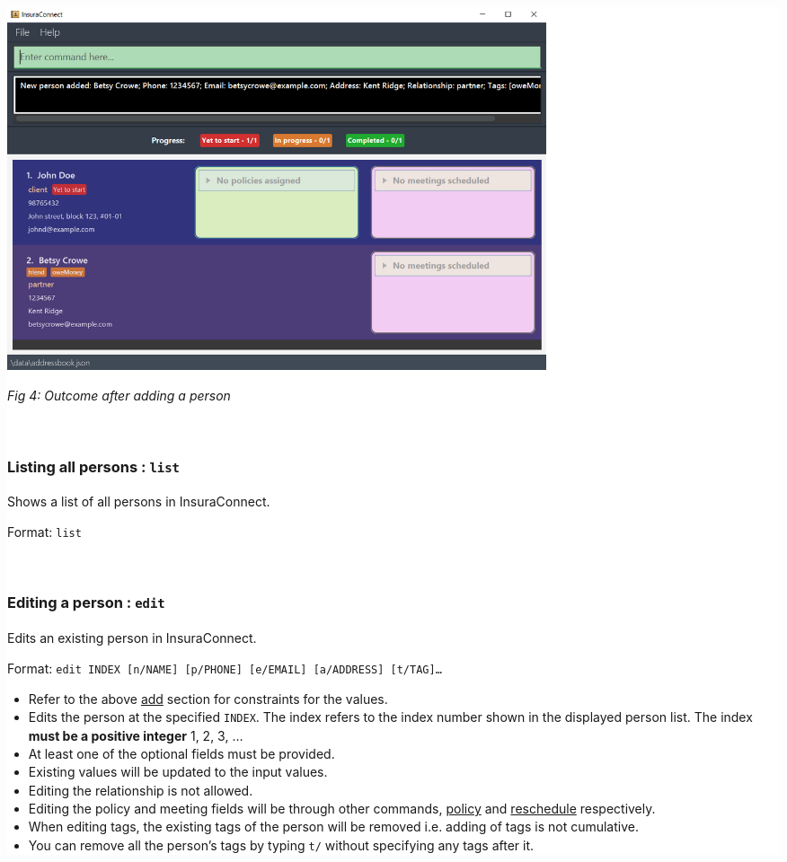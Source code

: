 <img src="images/AddAfter.png" alt="after adding a person" width="600">

*Fig 4: Outcome after adding a person*
</div>

<br>

### Listing all persons : `list`

Shows a list of all persons in InsuraConnect.

Format: `list`

<br>

### Editing a person : `edit`

Edits an existing person in InsuraConnect.

Format: `edit INDEX [n/NAME] [p/PHONE] [e/EMAIL] [a/ADDRESS] [t/TAG]…​`

* Refer to the above [add](#adding-a-person-add) section for constraints for the values.
* Edits the person at the specified `INDEX`. The index refers to the index number shown in the displayed person list. The index **must be a positive integer** 1, 2, 3, …​
* At least one of the optional fields must be provided.
* Existing values will be updated to the input values.
* Editing the relationship is not allowed.
* Editing the policy and meeting fields will be through other commands, [policy](#editing-a-policy-of-a-client-policy) and [reschedule](#rescheduling-a-meeting-with-a-person-reschedule) respectively.
* When editing tags, the existing tags of the person will be removed i.e. adding of tags is not cumulative.
* You can remove all the person’s tags by typing `t/` without specifying any tags after it.
